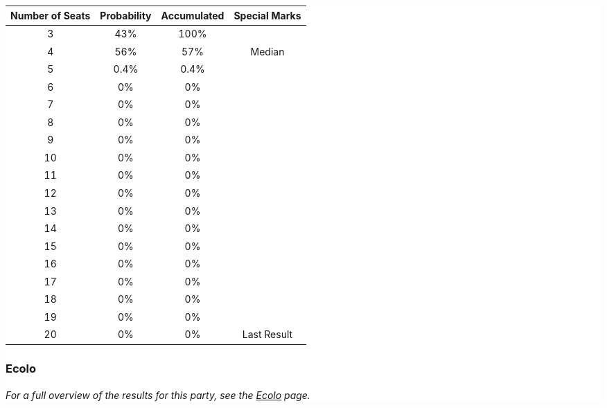 | Number of Seats | Probability | Accumulated | Special Marks |
|:---------------:|:-----------:|:-----------:|:-------------:|
| 3 | 43% | 100% |  |
| 4 | 56% | 57% | Median |
| 5 | 0.4% | 0.4% |  |
| 6 | 0% | 0% |  |
| 7 | 0% | 0% |  |
| 8 | 0% | 0% |  |
| 9 | 0% | 0% |  |
| 10 | 0% | 0% |  |
| 11 | 0% | 0% |  |
| 12 | 0% | 0% |  |
| 13 | 0% | 0% |  |
| 14 | 0% | 0% |  |
| 15 | 0% | 0% |  |
| 16 | 0% | 0% |  |
| 17 | 0% | 0% |  |
| 18 | 0% | 0% |  |
| 19 | 0% | 0% |  |
| 20 | 0% | 0% | Last Result |

### Ecolo

*For a full overview of the results for this party, see the [Ecolo](party-ecolo.html) page.*

